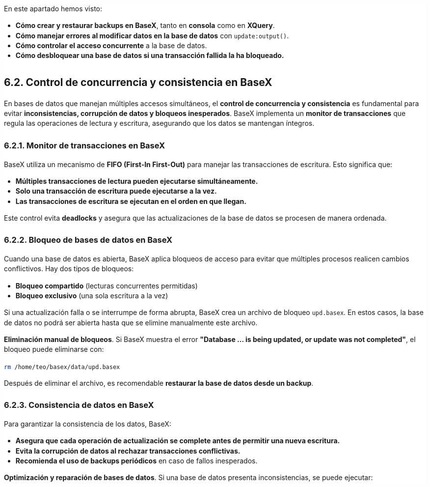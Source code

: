 En este apartado hemos visto:
- **Cómo crear y restaurar backups en BaseX**, tanto en **consola** como en **XQuery**.
- **Cómo manejar errores al modificar datos en la base de datos** con `update:output()`.
- **Cómo controlar el acceso concurrente** a la base de datos.
- **Cómo desbloquear una base de datos si una transacción fallida la ha bloqueado.**

## 6.2. Control de concurrencia y consistencia en BaseX

En bases de datos que manejan múltiples accesos simultáneos, el **control de concurrencia y consistencia** es fundamental para evitar **inconsistencias, corrupción de datos y bloqueos inesperados**. BaseX implementa un **monitor de transacciones** que regula las operaciones de lectura y escritura, asegurando que los datos se mantengan íntegros.

### 6.2.1. Monitor de transacciones en BaseX

BaseX utiliza un mecanismo de **FIFO (First-In First-Out)** para manejar las transacciones de escritura. Esto significa que:
- **Múltiples transacciones de lectura pueden ejecutarse simultáneamente.**
- **Solo una transacción de escritura puede ejecutarse a la vez.**
- **Las transacciones de escritura se ejecutan en el orden en que llegan.**

Este control evita **deadlocks** y asegura que las actualizaciones de la base de datos se procesen de manera ordenada.

### 6.2.2. Bloqueo de bases de datos en BaseX

Cuando una base de datos es abierta, BaseX aplica bloqueos de acceso para evitar que múltiples procesos realicen cambios conflictivos. Hay dos tipos de bloqueos:

- **Bloqueo compartido** (lecturas concurrentes permitidas)
- **Bloqueo exclusivo** (una sola escritura a la vez)

Si una actualización falla o se interrumpe de forma abrupta, BaseX crea un archivo de bloqueo `upd.basex`. En estos casos, la base de datos no podrá ser abierta hasta que se elimine manualmente este archivo.

**Eliminación manual de bloqueos**. 
Si BaseX muestra el error **"Database ... is being updated, or update was not completed"**, el bloqueo puede eliminarse con:

```sh
rm /home/teo/basex/data/upd.basex
```

Después de eliminar el archivo, es recomendable **restaurar la base de datos desde un backup**.

### 6.2.3. Consistencia de datos en BaseX

Para garantizar la consistencia de los datos, BaseX:
- **Asegura que cada operación de actualización se complete antes de permitir una nueva escritura.**
- **Evita la corrupción de datos al rechazar transacciones conflictivas.**
- **Recomienda el uso de backups periódicos** en caso de fallos inesperados.

**Optimización y reparación de bases de datos**. 
Si una base de datos presenta inconsistencias, se puede ejecutar:
